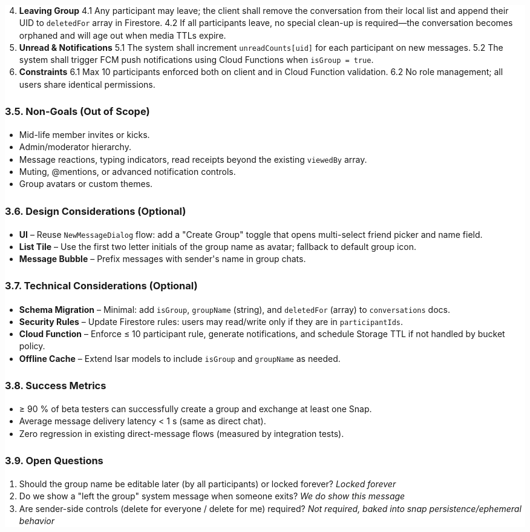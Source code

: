 4. **Leaving Group**
   4.1 Any participant may leave; the client shall remove the conversation from their local list and append their UID to `deletedFor` array in Firestore.
   4.2 If all participants leave, no special clean-up is required—the conversation becomes orphaned and will age out when media TTLs expire.
5. **Unread & Notifications**
   5.1 The system shall increment `unreadCounts[uid]` for each participant on new messages.
   5.2 The system shall trigger FCM push notifications using Cloud Functions when `isGroup = true`.
6. **Constraints**
   6.1 Max 10 participants enforced both on client and in Cloud Function validation.
   6.2 No role management; all users share identical permissions.

### 3.5. Non-Goals (Out of Scope)
* Mid-life member invites or kicks.
* Admin/moderator hierarchy.
* Message reactions, typing indicators, read receipts beyond the existing `viewedBy` array.
* Muting, @mentions, or advanced notification controls.
* Group avatars or custom themes.

### 3.6. Design Considerations (Optional)
* **UI** – Reuse `NewMessageDialog` flow: add a "Create Group" toggle that opens multi-select friend picker and name field.
* **List Tile** – Use the first two letter initials of the group name as avatar; fallback to default group icon.
* **Message Bubble** – Prefix messages with sender's name in group chats.

### 3.7. Technical Considerations (Optional)
* **Schema Migration** – Minimal: add `isGroup`, `groupName` (string), and `deletedFor` (array) to `conversations` docs.
* **Security Rules** – Update Firestore rules: users may read/write only if they are in `participantIds`.
* **Cloud Function** – Enforce ≤ 10 participant rule, generate notifications, and schedule Storage TTL if not handled by bucket policy.
* **Offline Cache** – Extend Isar models to include `isGroup` and `groupName` as needed.

### 3.8. Success Metrics
* ≥ 90 % of beta testers can successfully create a group and exchange at least one Snap.
* Average message delivery latency < 1 s (same as direct chat).
* Zero regression in existing direct-message flows (measured by integration tests).

### 3.9. Open Questions
1. Should the group name be editable later (by all participants) or locked forever? *Locked forever*
2. Do we show a "left the group" system message when someone exits? *We do show this message*
3. Are sender-side controls (delete for everyone / delete for me) required? *Not required, baked into snap persistence/ephemeral behavior* 